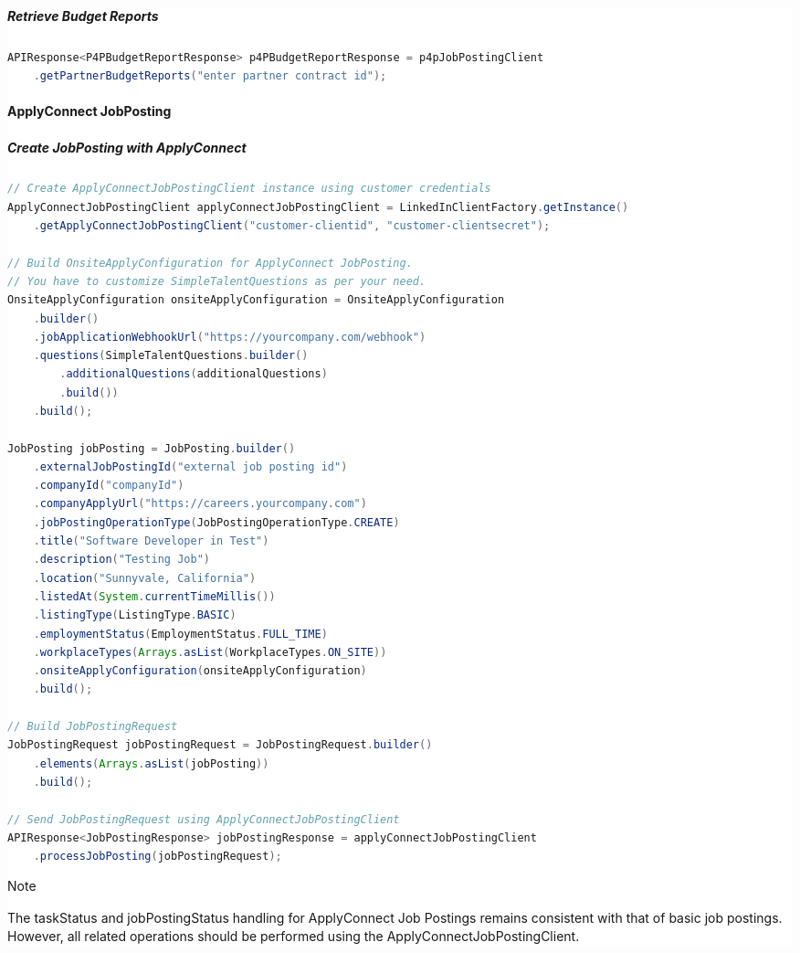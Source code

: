 ##### Retrieve Budget Reports
```java
APIResponse<P4PBudgetReportResponse> p4PBudgetReportResponse = p4pJobPostingClient
    .getPartnerBudgetReports("enter partner contract id");
```

#### **ApplyConnect JobPosting**

##### Create JobPosting with ApplyConnect
```java
// Create ApplyConnectJobPostingClient instance using customer credentials
ApplyConnectJobPostingClient applyConnectJobPostingClient = LinkedInClientFactory.getInstance()
    .getApplyConnectJobPostingClient("customer-clientid", "customer-clientsecret");

// Build OnsiteApplyConfiguration for ApplyConnect JobPosting. 
// You have to customize SimpleTalentQuestions as per your need.
OnsiteApplyConfiguration onsiteApplyConfiguration = OnsiteApplyConfiguration
    .builder()
    .jobApplicationWebhookUrl("https://yourcompany.com/webhook")
    .questions(SimpleTalentQuestions.builder()
        .additionalQuestions(additionalQuestions)
        .build())
    .build();

JobPosting jobPosting = JobPosting.builder()
    .externalJobPostingId("external job posting id")
    .companyId("companyId")
    .companyApplyUrl("https://careers.yourcompany.com")
    .jobPostingOperationType(JobPostingOperationType.CREATE)
    .title("Software Developer in Test")
    .description("Testing Job")
    .location("Sunnyvale, California")
    .listedAt(System.currentTimeMillis())
    .listingType(ListingType.BASIC)
    .employmentStatus(EmploymentStatus.FULL_TIME)
    .workplaceTypes(Arrays.asList(WorkplaceTypes.ON_SITE))
    .onsiteApplyConfiguration(onsiteApplyConfiguration)
    .build();

// Build JobPostingRequest
JobPostingRequest jobPostingRequest = JobPostingRequest.builder()
    .elements(Arrays.asList(jobPosting))
    .build();

// Send JobPostingRequest using ApplyConnectJobPostingClient
APIResponse<JobPostingResponse> jobPostingResponse = applyConnectJobPostingClient
    .processJobPosting(jobPostingRequest);
```

> [!NOTE]
> The taskStatus and jobPostingStatus handling for ApplyConnect Job Postings remains consistent with that of basic job postings. However, all related operations should be performed using the ApplyConnectJobPostingClient.
